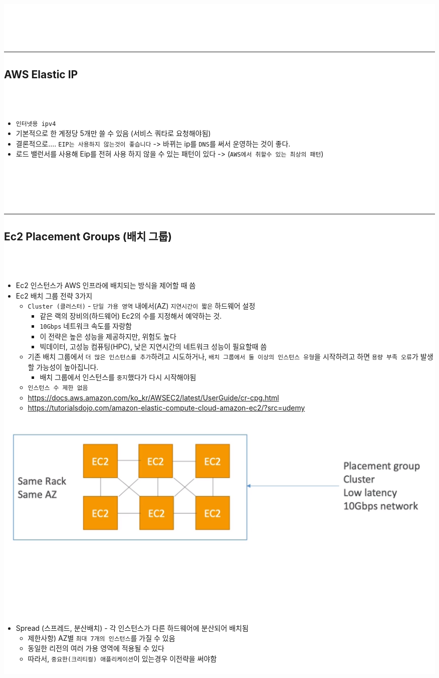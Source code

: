 <br><br><br><br>

-----------------------

## AWS Elastic IP

<br><br>

- `인터넷용 ipv4`
- 기본적으로 한 계정당 5개만 쓸 수 있음 (서비스 쿼타로 요청해야됨)
- 결론적으로.... `EIP는 사용하지 않는것이 좋습니다` -> 바뀌는 ip를 `DNS`를 써서 운영하는 것이 좋다.
- 로드 밸런서를 사용해 Eip를 전혀 사용 하지 않을 수 있는 패턴이 있다 -> (`AWS에서 취할수 있는 최상의 패턴`)

<br><br><br><br>

------------------------------------------------------

## Ec2 Placement Groups (배치 그룹)

<br><br>

- Ec2 인스턴스가 AWS 인프라에 배치되는 방식을 제어할 때 씀
- Ec2 배치 그룹 전략 3가지
  - `Cluster (클러스터)` - `단일 가용 영역` 내에서(AZ) `지연시간이 짧은` 하드웨어 설정
    - 같은 랙의 장비의(하드웨어) Ec2의 수를 지정해서 예약하는 것. 
    - `10Gbps` 네트워크 속도를 자랑함
    - 이 전략은 높은 성능을 제공하지만, 위험도 높다
    - 빅데이터, 고성능 컴퓨팅(HPC), 낮은 지연시간의 네트워크 성능이 필요할때 씀
  - 기존 배치 그룹에서 `더 많은 인스턴스를 추가`하려고 시도하거나, `배치 그룹에서 둘 이상의 인스턴스 유형`을 시작하려고 하면 `용량 부족 오류`가 발생할 가능성이 높아집니다. 
    - 배치 그룹에서 인스턴스를 `중지`했다가 다시 시작해야됨
  - `인스턴스 수 제한 없음`
  - https://docs.aws.amazon.com/ko_kr/AWSEC2/latest/UserGuide/cr-cpg.html
  - https://tutorialsdojo.com/amazon-elastic-compute-cloud-amazon-ec2/?src=udemy
<br><br>

![Alt text](../../etc/image2/%ED%81%B4%EB%9F%AC%EC%8A%A4%ED%84%B0%EB%B0%B0%EC%B9%98.png)


<br><br><br><br><br><br>

  - Spread (스프레드, 분산배치) - 각 인스턴스가 다른 하드웨어에 분산되어 배치됨
    - 제한사항) AZ별 `최대 7개의 인스턴스`를 가질 수 있음 
    - 동일한 리전의 여러 가용 영역에 적용될 수 있다
    - 따라서, `중요한(크리티컬) 애플리케이션`이 있는경우 이전략을 써야함
<br><br>
